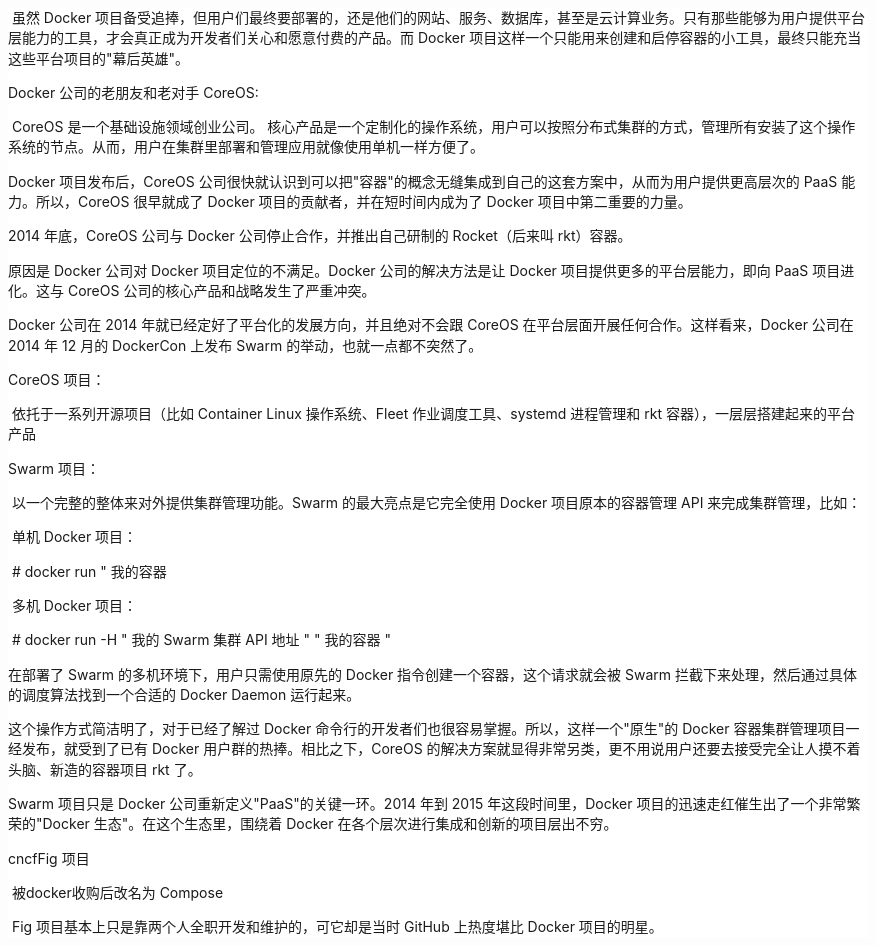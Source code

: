 ​    虽然 Docker 项目备受追捧，但用户们最终要部署的，还是他们的网站、服务、数据库，甚至是云计算业务。只有那些能够为用户提供平台层能力的工具，才会真正成为开发者们关心和愿意付费的产品。而 Docker 项目这样一个只能用来创建和启停容器的小工具，最终只能充当这些平台项目的"幕后英雄"。

 

Docker 公司的老朋友和老对手 CoreOS:

​    CoreOS 是一个基础设施领域创业公司。 核心产品是一个定制化的操作系统，用户可以按照分布式集群的方式，管理所有安装了这个操作系统的节点。从而，用户在集群里部署和管理应用就像使用单机一样方便了。

 

Docker 项目发布后，CoreOS 公司很快就认识到可以把"容器"的概念无缝集成到自己的这套方案中，从而为用户提供更高层次的 PaaS 能力。所以，CoreOS 很早就成了 Docker 项目的贡献者，并在短时间内成为了 Docker 项目中第二重要的力量。

 

2014 年底，CoreOS 公司与 Docker 公司停止合作，并推出自己研制的 Rocket（后来叫 rkt）容器。

原因是 Docker 公司对 Docker 项目定位的不满足。Docker 公司的解决方法是让 Docker 项目提供更多的平台层能力，即向 PaaS 项目进化。这与 CoreOS 公司的核心产品和战略发生了严重冲突。

 

Docker 公司在 2014 年就已经定好了平台化的发展方向，并且绝对不会跟 CoreOS 在平台层面开展任何合作。这样看来，Docker 公司在 2014 年 12 月的 DockerCon 上发布 Swarm 的举动，也就一点都不突然了。

 

CoreOS 项目：

​     依托于一系列开源项目（比如 Container Linux 操作系统、Fleet 作业调度工具、systemd 进程管理和 rkt 容器），一层层搭建起来的平台产品

Swarm 项目：

​    以一个完整的整体来对外提供集群管理功能。Swarm 的最大亮点是它完全使用 Docker 项目原本的容器管理 API 来完成集群管理，比如：

​    单机 Docker 项目：

​        # docker run " 我的容器

 

​    多机 Docker 项目：

​        # docker run -H " 我的 Swarm 集群 API 地址 " " 我的容器 "

 

在部署了 Swarm 的多机环境下，用户只需使用原先的 Docker 指令创建一个容器，这个请求就会被 Swarm 拦截下来处理，然后通过具体的调度算法找到一个合适的 Docker Daemon 运行起来。

 

这个操作方式简洁明了，对于已经了解过 Docker 命令行的开发者们也很容易掌握。所以，这样一个"原生"的 Docker 容器集群管理项目一经发布，就受到了已有 Docker 用户群的热捧。相比之下，CoreOS 的解决方案就显得非常另类，更不用说用户还要去接受完全让人摸不着头脑、新造的容器项目 rkt 了。

 

Swarm 项目只是 Docker 公司重新定义"PaaS"的关键一环。2014 年到 2015 年这段时间里，Docker 项目的迅速走红催生出了一个非常繁荣的"Docker 生态"。在这个生态里，围绕着 Docker 在各个层次进行集成和创新的项目层出不穷。

 

cncfFig 项目

​     被docker收购后改名为 Compose

​    Fig 项目基本上只是靠两个人全职开发和维护的，可它却是当时 GitHub 上热度堪比 Docker 项目的明星。
